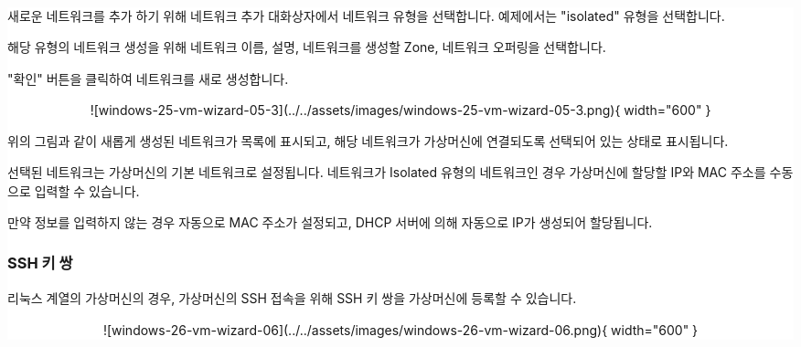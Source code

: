 새로운 네트워크를 추가 하기 위해 네트워크 추가 대화상자에서 네트워크 유형을 선택합니다. 예제에서는 "isolated" 유형을 선택합니다. 

해당 유형의 네트워크 생성을 위해 네트워크 이름, 설명, 네트워크를 생성할 Zone, 네트워크 오퍼링을 선택합니다.

"확인" 버튼을 클릭하여 네트워크를 새로 생성합니다. 

<center>
![windows-25-vm-wizard-05-3](../../assets/images/windows-25-vm-wizard-05-3.png){ width="600" }
</center>

위의 그림과 같이 새롭게 생성된 네트워크가 목록에 표시되고, 해당 네트워크가 가상머신에 연결되도록 선택되어 있는 상태로 표시됩니다. 

선택된 네트워크는 가상머신의 기본 네트워크로 설정됩니다. 네트워크가 Isolated 유형의 네트워크인 경우 가상머신에 할당할 IP와 MAC 주소를 수동으로 입력할 수 있습니다. 

만약 정보를 입력하지 않는 경우 자동으로 MAC 주소가 설정되고, DHCP 서버에 의해 자동으로 IP가 생성되어 할당됩니다. 

### SSH 키 쌍

리눅스 계열의 가상머신의 경우, 가상머신의 SSH 접속을 위해 SSH 키 쌍을 가상머신에 등록할 수 있습니다. 

<center>
![windows-26-vm-wizard-06](../../assets/images/windows-26-vm-wizard-06.png){ width="600" }
</center>
